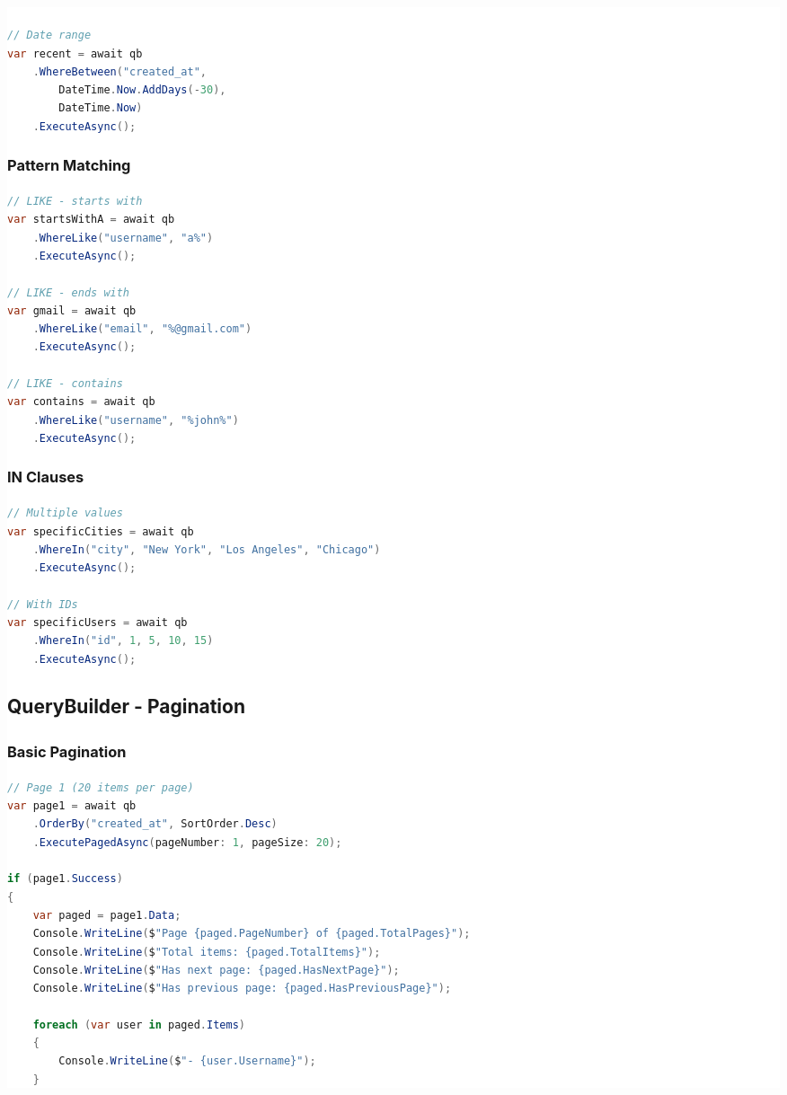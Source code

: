 ```csharp

// Date range
var recent = await qb
    .WhereBetween("created_at",
        DateTime.Now.AddDays(-30),
        DateTime.Now)
    .ExecuteAsync();
```

### Pattern Matching

```csharp
// LIKE - starts with
var startsWithA = await qb
    .WhereLike("username", "a%")
    .ExecuteAsync();

// LIKE - ends with
var gmail = await qb
    .WhereLike("email", "%@gmail.com")
    .ExecuteAsync();

// LIKE - contains
var contains = await qb
    .WhereLike("username", "%john%")
    .ExecuteAsync();
```

### IN Clauses

```csharp
// Multiple values
var specificCities = await qb
    .WhereIn("city", "New York", "Los Angeles", "Chicago")
    .ExecuteAsync();

// With IDs
var specificUsers = await qb
    .WhereIn("id", 1, 5, 10, 15)
    .ExecuteAsync();
```

## QueryBuilder - Pagination

### Basic Pagination

```csharp
// Page 1 (20 items per page)
var page1 = await qb
    .OrderBy("created_at", SortOrder.Desc)
    .ExecutePagedAsync(pageNumber: 1, pageSize: 20);

if (page1.Success)
{
    var paged = page1.Data;
    Console.WriteLine($"Page {paged.PageNumber} of {paged.TotalPages}");
    Console.WriteLine($"Total items: {paged.TotalItems}");
    Console.WriteLine($"Has next page: {paged.HasNextPage}");
    Console.WriteLine($"Has previous page: {paged.HasPreviousPage}");

    foreach (var user in paged.Items)
    {
        Console.WriteLine($"- {user.Username}");
    }
```